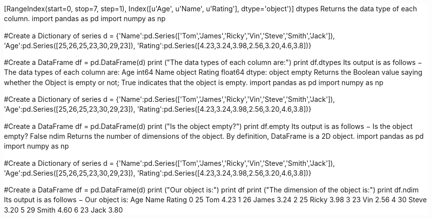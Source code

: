 [RangeIndex(start=0, stop=7, step=1), Index([u'Age', u'Name', u'Rating'],
dtype='object')]
dtypes
Returns the data type of each column.
import pandas as pd
import numpy as np

#Create a Dictionary of series
d = {'Name':pd.Series(['Tom','James','Ricky','Vin','Steve','Smith','Jack']),
   'Age':pd.Series([25,26,25,23,30,29,23]),
   'Rating':pd.Series([4.23,3.24,3.98,2.56,3.20,4.6,3.8])}

#Create a DataFrame
df = pd.DataFrame(d)
print ("The data types of each column are:")
print df.dtypes
Its output is as follows −
The data types of each column are:
Age     int64
Name    object
Rating  float64
dtype: object
empty
Returns the Boolean value saying whether the Object is empty or not; True indicates that the object is empty.
import pandas as pd
import numpy as np
 
#Create a Dictionary of series
d = {'Name':pd.Series(['Tom','James','Ricky','Vin','Steve','Smith','Jack']),
   'Age':pd.Series([25,26,25,23,30,29,23]),
   'Rating':pd.Series([4.23,3.24,3.98,2.56,3.20,4.6,3.8])}
 
#Create a DataFrame
df = pd.DataFrame(d)
print ("Is the object empty?")
print df.empty
Its output is as follows −
Is the object empty?
False
ndim
Returns the number of dimensions of the object. By definition, DataFrame is a 2D object.
import pandas as pd
import numpy as np

#Create a Dictionary of series
d = {'Name':pd.Series(['Tom','James','Ricky','Vin','Steve','Smith','Jack']),
   'Age':pd.Series([25,26,25,23,30,29,23]),
   'Rating':pd.Series([4.23,3.24,3.98,2.56,3.20,4.6,3.8])}

#Create a DataFrame
df = pd.DataFrame(d)
print ("Our object is:")
print df
print ("The dimension of the object is:")
print df.ndim
Its output is as follows −
Our object is:
      Age    Name     Rating
0     25     Tom      4.23
1     26     James    3.24
2     25     Ricky    3.98
3     23     Vin      2.56
4     30     Steve    3.20
5     29     Smith    4.60
6     23     Jack     3.80
